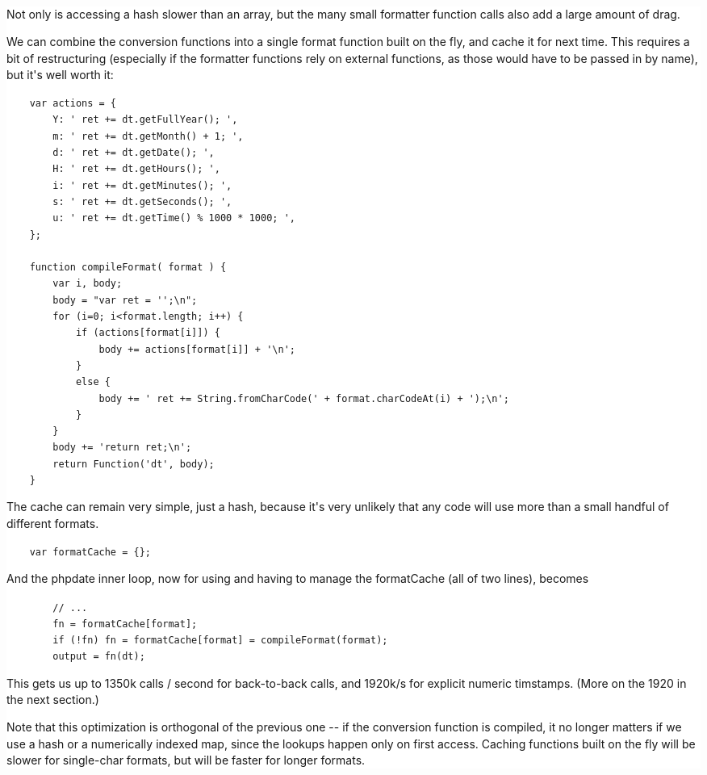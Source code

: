 Not only is accessing a hash slower than an array, but the many small
formatter function calls also add a large amount of drag.

We can combine the conversion functions into a single format function built on
the fly, and cache it for next time.  This requires a bit of restructuring
(especially if the formatter functions rely on external functions, as those
would have to be passed in by name), but it's well worth it:

        var actions = {
            Y: ' ret += dt.getFullYear(); ',
            m: ' ret += dt.getMonth() + 1; ',
            d: ' ret += dt.getDate(); ',
            H: ' ret += dt.getHours(); ',
            i: ' ret += dt.getMinutes(); ',
            s: ' ret += dt.getSeconds(); ',
            u: ' ret += dt.getTime() % 1000 * 1000; ',
        };

        function compileFormat( format ) {
            var i, body;
            body = "var ret = '';\n";
            for (i=0; i<format.length; i++) {
                if (actions[format[i]]) {
                    body += actions[format[i]] + '\n';
                }
                else {
                    body += ' ret += String.fromCharCode(' + format.charCodeAt(i) + ');\n';
                }
            }
            body += 'return ret;\n';
            return Function('dt', body);
        }

The cache can remain very simple, just a hash, because it's very unlikely that
any code will use more than a small handful of different formats.

        var formatCache = {};

And the phpdate inner loop, now for using and having to manage the formatCache
(all of two lines), becomes

            // ...
            fn = formatCache[format];
            if (!fn) fn = formatCache[format] = compileFormat(format);
            output = fn(dt);

This gets us up to 1350k calls / second for back-to-back calls, and 1920k/s
for explicit numeric timstamps.  (More on the 1920 in the next section.)

Note that this optimization is orthogonal of the previous one -- if the
conversion function is compiled, it no longer matters if we use a hash or a
numerically indexed map, since the lookups happen only on first access.
Caching functions built on the fly will be slower for single-char formats, but
will be faster for longer formats.

